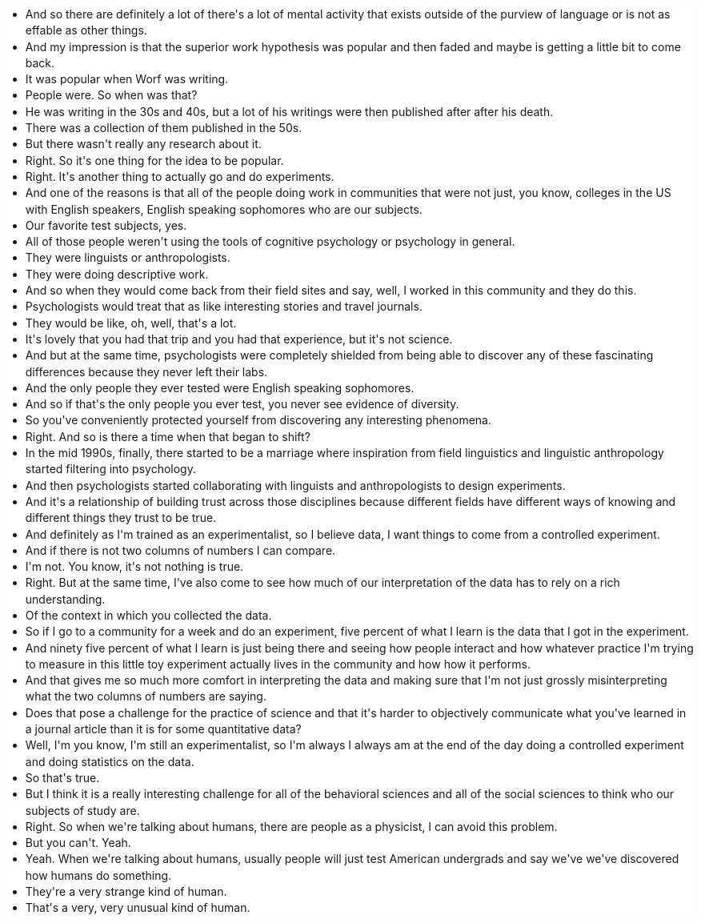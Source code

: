 *  And so there are definitely a lot of there's a lot of mental activity that exists outside of the purview of language or is not as effable as other things.
*  And my impression is that the superior work hypothesis was popular and then faded and maybe is getting a little bit to come back.
*  It was popular when Worf was writing.
*  People were. So when was that?
*  He was writing in the 30s and 40s, but a lot of his writings were then published after after his death.
*  There was a collection of them published in the 50s.
*  But there wasn't really any research about it.
*  Right. So it's one thing for the idea to be popular.
*  Right. It's another thing to actually go and do experiments.
*  And one of the reasons is that all of the people doing work in communities that were not just, you know, colleges in the US with English speakers, English speaking sophomores who are our subjects.
*  Our favorite test subjects, yes.
*  All of those people weren't using the tools of cognitive psychology or psychology in general.
*  They were linguists or anthropologists.
*  They were doing descriptive work.
*  And so when they would come back from their field sites and say, well, I worked in this community and they do this.
*  Psychologists would treat that as like interesting stories and travel journals.
*  They would be like, oh, well, that's a lot.
*  It's lovely that you had that trip and you had that experience, but it's not science.
*  And but at the same time, psychologists were completely shielded from being able to discover any of these fascinating differences because they never left their labs.
*  And the only people they ever tested were English speaking sophomores.
*  And so if that's the only people you ever test, you never see evidence of diversity.
*  So you've conveniently protected yourself from discovering any interesting phenomena.
*  Right. And so is there a time when that began to shift?
*  In the mid 1990s, finally, there started to be a marriage where inspiration from field linguistics and linguistic anthropology started filtering into psychology.
*  And then psychologists started collaborating with linguists and anthropologists to design experiments.
*  And it's a relationship of building trust across those disciplines because different fields have different ways of knowing and different things they trust to be true.
*  And definitely as I'm trained as an experimentalist, so I believe data, I want things to come from a controlled experiment.
*  And if there is not two columns of numbers I can compare.
*  I'm not. You know, it's not nothing is true.
*  Right. But at the same time, I've also come to see how much of our interpretation of the data has to rely on a rich understanding.
*  Of the context in which you collected the data.
*  So if I go to a community for a week and do an experiment, five percent of what I learn is the data that I got in the experiment.
*  And ninety five percent of what I learn is just being there and seeing how people interact and how whatever practice I'm trying to measure in this little toy experiment actually lives in the community and how how it performs.
*  And that gives me so much more comfort in interpreting the data and making sure that I'm not just grossly misinterpreting what the two columns of numbers are saying.
*  Does that pose a challenge for the practice of science and that it's harder to objectively communicate what you've learned in a journal article than it is for some quantitative data?
*  Well, I'm you know, I'm still an experimentalist, so I'm always I always am at the end of the day doing a controlled experiment and doing statistics on the data.
*  So that's true.
*  But I think it is a really interesting challenge for all of the behavioral sciences and all of the social sciences to think who our subjects of study are.
*  Right. So when we're talking about humans, there are people as a physicist, I can avoid this problem.
*  But you can't. Yeah.
*  Yeah. When we're talking about humans, usually people will just test American undergrads and say we've we've discovered how humans do something.
*  They're a very strange kind of human.
*  That's a very, very unusual kind of human.